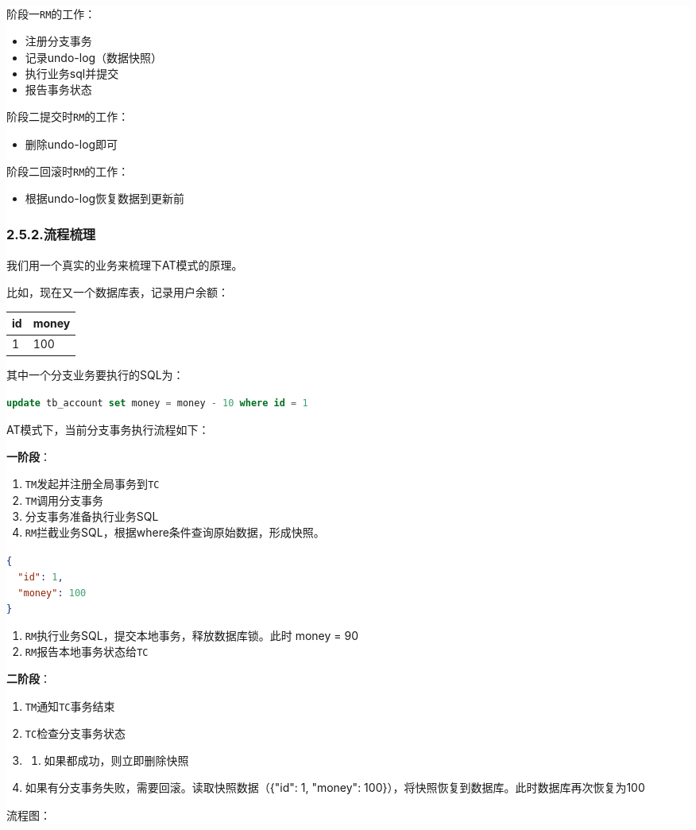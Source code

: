 阶段一`RM`的工作：

- 注册分支事务
- 记录undo-log（数据快照）
- 执行业务sql并提交
- 报告事务状态

阶段二提交时`RM`的工作：

- 删除undo-log即可

阶段二回滚时`RM`的工作：

- 根据undo-log恢复数据到更新前

### 2.5.2.流程梳理

我们用一个真实的业务来梳理下AT模式的原理。

比如，现在又一个数据库表，记录用户余额：

| **id** | **money** |
|--------|-----------|
| 1      | 100       |

其中一个分支业务要执行的SQL为：

```sql
update tb_account set money = money - 10 where id = 1
```

AT模式下，当前分支事务执行流程如下：

**一阶段**：

1. `TM`发起并注册全局事务到`TC`
2. `TM`调用分支事务
3. 分支事务准备执行业务SQL
4. `RM`拦截业务SQL，根据where条件查询原始数据，形成快照。

```json
{
  "id": 1,
  "money": 100
}
```

1. `RM`执行业务SQL，提交本地事务，释放数据库锁。此时 money = 90
2. `RM`报告本地事务状态给`TC`

**二阶段**：

1. `TM`通知`TC`事务结束
2. `TC`检查分支事务状态

1.
    1. 如果都成功，则立即删除快照
2. 如果有分支事务失败，需要回滚。读取快照数据（{"id": 1, "money": 100}），将快照恢复到数据库。此时数据库再次恢复为100

流程图：
